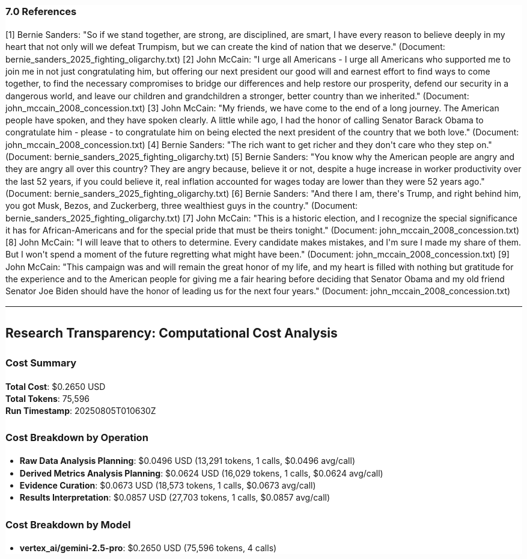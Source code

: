 ### **7.0 References**
[1] Bernie Sanders: "So if we stand together, are strong, are disciplined, are smart, I have every reason to believe deeply in my heart that not only will we defeat Trumpism, but we can create the kind of nation that we deserve." (Document: bernie_sanders_2025_fighting_oligarchy.txt)
[2] John McCain: "I urge all Americans - I urge all Americans who supported me to join me in not just congratulating him, but offering our next president our good will and earnest effort to find ways to come together, to find the necessary compromises to bridge our differences and help restore our prosperity, defend our security in a dangerous world, and leave our children and grandchildren a stronger, better country than we inherited." (Document: john_mccain_2008_concession.txt)
[3] John McCain: "My friends, we have come to the end of a long journey. The American people have spoken, and they have spoken clearly. A little while ago, I had the honor of calling Senator Barack Obama to congratulate him - please - to congratulate him on being elected the next president of the country that we both love." (Document: john_mccain_2008_concession.txt)
[4] Bernie Sanders: "The rich want to get richer and they don't care who they step on." (Document: bernie_sanders_2025_fighting_oligarchy.txt)
[5] Bernie Sanders: "You know why the American people are angry and they are angry all over this country? They are angry because, believe it or not, despite a huge increase in worker productivity over the last 52 years, if you could believe it, real inflation accounted for wages today are lower than they were 52 years ago." (Document: bernie_sanders_2025_fighting_oligarchy.txt)
[6] Bernie Sanders: "And there I am, there's Trump, and right behind him, you got Musk, Bezos, and Zuckerberg, three wealthiest guys in the country." (Document: bernie_sanders_2025_fighting_oligarchy.txt)
[7] John McCain: "This is a historic election, and I recognize the special significance it has for African-Americans and for the special pride that must be theirs tonight." (Document: john_mccain_2008_concession.txt)
[8] John McCain: "I will leave that to others to determine. Every candidate makes mistakes, and I'm sure I made my share of them. But I won't spend a moment of the future regretting what might have been." (Document: john_mccain_2008_concession.txt)
[9] John McCain: "This campaign was and will remain the great honor of my life, and my heart is filled with nothing but gratitude for the experience and to the American people for giving me a fair hearing before deciding that Senator Obama and my old friend Senator Joe Biden should have the honor of leading us for the next four years." (Document: john_mccain_2008_concession.txt)

---

## Research Transparency: Computational Cost Analysis

### Cost Summary
**Total Cost**: $0.2650 USD  
**Total Tokens**: 75,596  
**Run Timestamp**: 20250805T010630Z  

### Cost Breakdown by Operation
- **Raw Data Analysis Planning**: $0.0496 USD (13,291 tokens, 1 calls, $0.0496 avg/call)
- **Derived Metrics Analysis Planning**: $0.0624 USD (16,029 tokens, 1 calls, $0.0624 avg/call)
- **Evidence Curation**: $0.0673 USD (18,573 tokens, 1 calls, $0.0673 avg/call)
- **Results Interpretation**: $0.0857 USD (27,703 tokens, 1 calls, $0.0857 avg/call)

### Cost Breakdown by Model
- **vertex_ai/gemini-2.5-pro**: $0.2650 USD (75,596 tokens, 4 calls)

